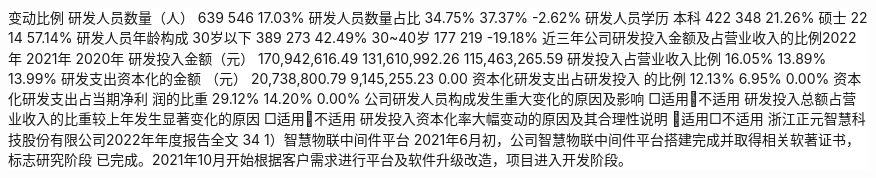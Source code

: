 变动比例
研发人员数量（人）
639
546
17.03%
研发人员数量占比
34.75%
37.37%
-2.62%
研发人员学历
本科
422
348
21.26%
硕士
22
14
57.14%
研发人员年龄构成
30岁以下
389
273
42.49%
30~40岁
177
219
-19.18%
近三年公司研发投入金额及占营业收入的比例2022年
2021年
2020年
研发投入金额（元）
170,942,616.49
131,610,992.26
115,463,265.59
研发投入占营业收入比例
16.05%
13.89%
13.99%
研发支出资本化的金额
（元）
20,738,800.79
9,145,255.23
0.00
资本化研发支出占研发投入
的比例
12.13%
6.95%
0.00%
资本化研发支出占当期净利
润的比重
29.12%
14.20%
0.00%
公司研发人员构成发生重大变化的原因及影响
□适用不适用
研发投入总额占营业收入的比重较上年发生显著变化的原因
□适用不适用
研发投入资本化率大幅变动的原因及其合理性说明
适用□不适用
浙江正元智慧科技股份有限公司2022年年度报告全文
34
1）智慧物联中间件平台
2021年6月初，公司智慧物联中间件平台搭建完成并取得相关软著证书，标志研究阶段
已完成。2021年10月开始根据客户需求进行平台及软件升级改造，项目进入开发阶段。